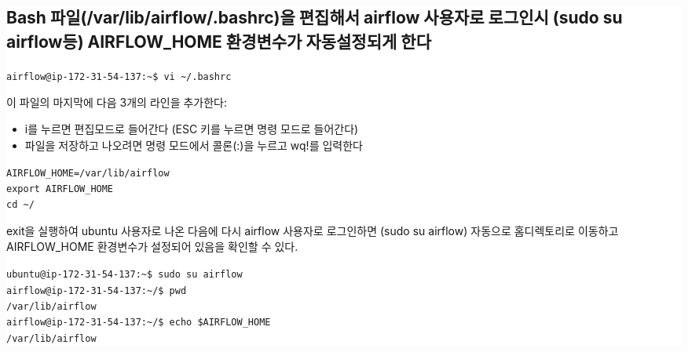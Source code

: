 
## Bash 파일(/var/lib/airflow/.bashrc)을 편집해서 airflow 사용자로 로그인시 (sudo su airflow등) AIRFLOW_HOME 환경변수가 자동설정되게 한다

```
airflow@ip-172-31-54-137:~$ vi ~/.bashrc
```

이 파일의 마지막에 다음 3개의 라인을 추가한다:
 - i를 누르면 편집모드로 들어간다 (ESC 키를 누르면 명령 모드로 들어간다)
 - 파일을 저장하고 나오려면 명령 모드에서 콜론(:)을 누르고 wq!를 입력한다
```
AIRFLOW_HOME=/var/lib/airflow
export AIRFLOW_HOME
cd ~/
```

exit을 실행하여 ubuntu 사용자로 나온 다음에 다시 airflow 사용자로 로그인하면 (sudo su airflow) 자동으로 홈디렉토리로 이동하고 AIRFLOW_HOME 환경변수가 설정되어 있음을 확인할 수 있다.
```
ubuntu@ip-172-31-54-137:~$ sudo su airflow
airflow@ip-172-31-54-137:~/$ pwd
/var/lib/airflow
airflow@ip-172-31-54-137:~/$ echo $AIRFLOW_HOME
/var/lib/airflow
```
